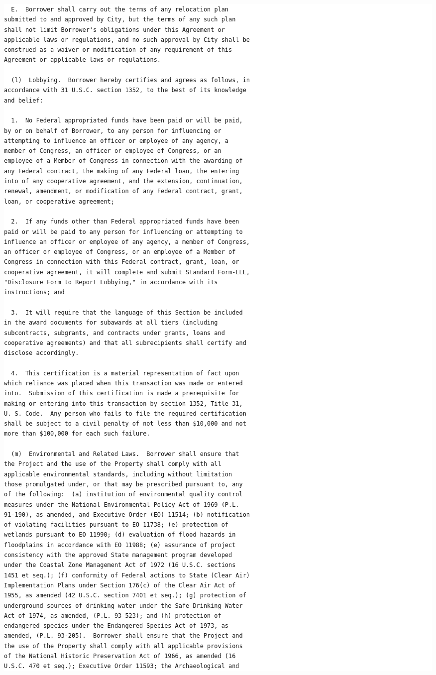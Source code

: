       E.  Borrower shall carry out the terms of any relocation plan  
    submitted to and approved by City, but the terms of any such plan  
    shall not limit Borrower's obligations under this Agreement or  
    applicable laws or regulations, and no such approval by City shall be  
    construed as a waiver or modification of any requirement of this  
    Agreement or applicable laws or regulations.  
  
      (l)  Lobbying.  Borrower hereby certifies and agrees as follows, in  
    accordance with 31 U.S.C. section 1352, to the best of its knowledge  
    and belief:  
  
      1.  No Federal appropriated funds have been paid or will be paid,  
    by or on behalf of Borrower, to any person for influencing or  
    attempting to influence an officer or employee of any agency, a  
    member of Congress, an officer or employee of Congress, or an  
    employee of a Member of Congress in connection with the awarding of  
    any Federal contract, the making of any Federal loan, the entering  
    into of any cooperative agreement, and the extension, continuation,  
    renewal, amendment, or modification of any Federal contract, grant,  
    loan, or cooperative agreement;  
  
      2.  If any funds other than Federal appropriated funds have been  
    paid or will be paid to any person for influencing or attempting to  
    influence an officer or employee of any agency, a member of Congress,  
    an officer or employee of Congress, or an employee of a Member of  
    Congress in connection with this Federal contract, grant, loan, or  
    cooperative agreement, it will complete and submit Standard Form-LLL,  
    "Disclosure Form to Report Lobbying," in accordance with its  
    instructions; and  
  
      3.  It will require that the language of this Section be included  
    in the award documents for subawards at all tiers (including  
    subcontracts, subgrants, and contracts under grants, loans and  
    cooperative agreements) and that all subrecipients shall certify and  
    disclose accordingly.  
  
      4.  This certification is a material representation of fact upon  
    which reliance was placed when this transaction was made or entered  
    into.  Submission of this certification is made a prerequisite for  
    making or entering into this transaction by section 1352, Title 31,  
    U. S. Code.  Any person who fails to file the required certification  
    shall be subject to a civil penalty of not less than $10,000 and not  
    more than $100,000 for each such failure.  
  
      (m)  Environmental and Related Laws.  Borrower shall ensure that  
    the Project and the use of the Property shall comply with all  
    applicable environmental standards, including without limitation  
    those promulgated under, or that may be prescribed pursuant to, any  
    of the following:  (a) institution of environmental quality control  
    measures under the National Environmental Policy Act of 1969 (P.L.  
    91-190), as amended, and Executive Order (EO) 11514; (b) notification  
    of violating facilities pursuant to EO 11738; (e) protection of  
    wetlands pursuant to EO 11990; (d) evaluation of flood hazards in  
    floodplains in accordance with EO 11988; (e) assurance of project  
    consistency with the approved State management program developed  
    under the Coastal Zone Management Act of 1972 (16 U.S.C. sections  
    1451 et seq.); (f) conformity of Federal actions to State (Clear Air)  
    Implementation Plans under Section 176(c) of the Clear Air Act of  
    1955, as amended (42 U.S.C. section 7401 et seq.); (g) protection of  
    underground sources of drinking water under the Safe Drinking Water  
    Act of 1974, as amended, (P.L. 93-523); and (h) protection of  
    endangered species under the Endangered Species Act of 1973, as  
    amended, (P.L. 93-205).  Borrower shall ensure that the Project and  
    the use of the Property shall comply with all applicable provisions  
    of the National Historic Preservation Act of 1966, as amended (16  
    U.S.C. 470 et seq.); Executive Order 11593; the Archaeological and  